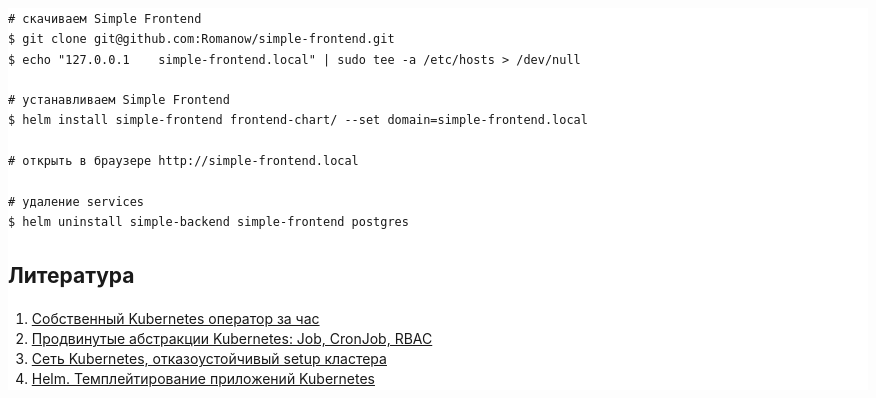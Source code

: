 ```shell
# скачиваем Simple Frontend
$ git clone git@github.com:Romanow/simple-frontend.git
$ echo "127.0.0.1    simple-frontend.local" | sudo tee -a /etc/hosts > /dev/null

# устанавливаем Simple Frontend
$ helm install simple-frontend frontend-chart/ --set domain=simple-frontend.local

# открыть в браузере http://simple-frontend.local

# удаление services
$ helm uninstall simple-backend simple-frontend postgres
```

## Литература

1. [Собственный Kubernetes оператор за час](https://www.youtube.com/watch?v=tFzM-2pwL8A)
2. [Продвинутые абстракции Kubernetes: Job, CronJob, RBAC](https://www.youtube.com/watch?v=fUBpMbHsfL4)
3. [Сеть Kubernetes, отказоустойчивый setup кластера](https://www.youtube.com/watch?v=JNUD9j9QAnA)
4. [Helm. Темплейтирование приложений Kubernetes](https://www.youtube.com/watch?v=me6-_gmfFPo)
